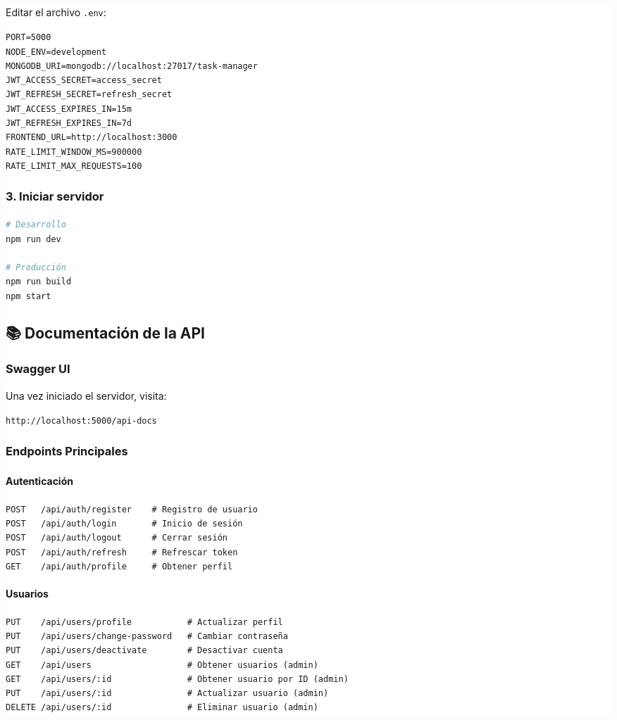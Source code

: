 Editar el archivo `.env`:
```env
PORT=5000
NODE_ENV=development
MONGODB_URI=mongodb://localhost:27017/task-manager
JWT_ACCESS_SECRET=access_secret
JWT_REFRESH_SECRET=refresh_secret
JWT_ACCESS_EXPIRES_IN=15m
JWT_REFRESH_EXPIRES_IN=7d
FRONTEND_URL=http://localhost:3000
RATE_LIMIT_WINDOW_MS=900000
RATE_LIMIT_MAX_REQUESTS=100
```

### 3. Iniciar servidor
```bash
# Desarrollo
npm run dev

# Producción
npm run build
npm start
```

## 📚 Documentación de la API

### Swagger UI
Una vez iniciado el servidor, visita:
```
http://localhost:5000/api-docs
```

### Endpoints Principales

#### Autenticación
```
POST   /api/auth/register    # Registro de usuario
POST   /api/auth/login       # Inicio de sesión
POST   /api/auth/logout      # Cerrar sesión
POST   /api/auth/refresh     # Refrescar token
GET    /api/auth/profile     # Obtener perfil
```

#### Usuarios
```
PUT    /api/users/profile           # Actualizar perfil
PUT    /api/users/change-password   # Cambiar contraseña
PUT    /api/users/deactivate        # Desactivar cuenta
GET    /api/users                   # Obtener usuarios (admin)
GET    /api/users/:id               # Obtener usuario por ID (admin)
PUT    /api/users/:id               # Actualizar usuario (admin)
DELETE /api/users/:id               # Eliminar usuario (admin)
```
